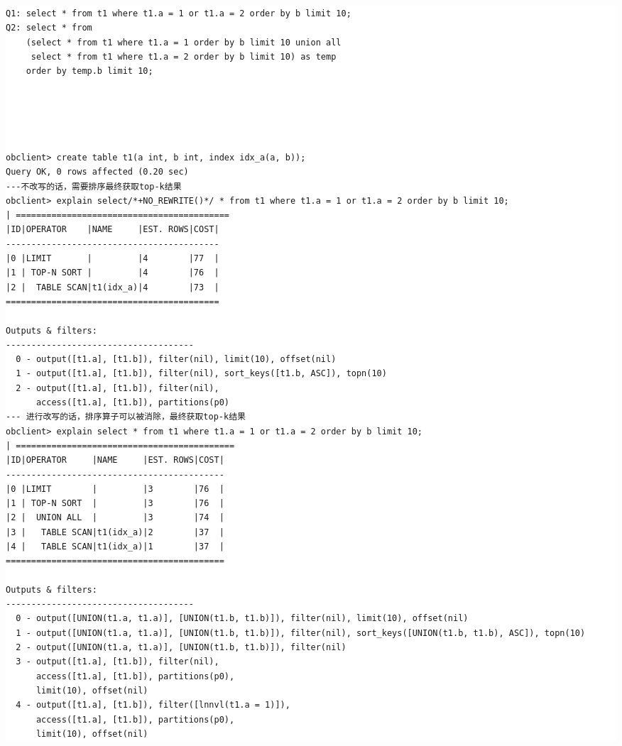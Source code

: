     Q1: select * from t1 where t1.a = 1 or t1.a = 2 order by b limit 10;
    Q2: select * from 
        (select * from t1 where t1.a = 1 order by b limit 10 union all
         select * from t1 where t1.a = 2 order by b limit 10) as temp
        order by temp.b limit 10;





    obclient> create table t1(a int, b int, index idx_a(a, b));
    Query OK, 0 rows affected (0.20 sec)
    ---不改写的话，需要排序最终获取top-k结果
    obclient> explain select/*+NO_REWRITE()*/ * from t1 where t1.a = 1 or t1.a = 2 order by b limit 10;
    | ==========================================
    |ID|OPERATOR    |NAME     |EST. ROWS|COST|
    ------------------------------------------
    |0 |LIMIT       |         |4        |77  |
    |1 | TOP-N SORT |         |4        |76  |
    |2 |  TABLE SCAN|t1(idx_a)|4        |73  |
    ==========================================
    
    Outputs & filters:
    -------------------------------------
      0 - output([t1.a], [t1.b]), filter(nil), limit(10), offset(nil)
      1 - output([t1.a], [t1.b]), filter(nil), sort_keys([t1.b, ASC]), topn(10)
      2 - output([t1.a], [t1.b]), filter(nil),
          access([t1.a], [t1.b]), partitions(p0)
    --- 进行改写的话，排序算子可以被消除，最终获取top-k结果
    obclient> explain select * from t1 where t1.a = 1 or t1.a = 2 order by b limit 10;
    | ===========================================
    |ID|OPERATOR     |NAME     |EST. ROWS|COST|
    -------------------------------------------
    |0 |LIMIT        |         |3        |76  |
    |1 | TOP-N SORT  |         |3        |76  |
    |2 |  UNION ALL  |         |3        |74  |
    |3 |   TABLE SCAN|t1(idx_a)|2        |37  |
    |4 |   TABLE SCAN|t1(idx_a)|1        |37  |
    ===========================================
    
    Outputs & filters:
    -------------------------------------
      0 - output([UNION(t1.a, t1.a)], [UNION(t1.b, t1.b)]), filter(nil), limit(10), offset(nil)
      1 - output([UNION(t1.a, t1.a)], [UNION(t1.b, t1.b)]), filter(nil), sort_keys([UNION(t1.b, t1.b), ASC]), topn(10)
      2 - output([UNION(t1.a, t1.a)], [UNION(t1.b, t1.b)]), filter(nil)
      3 - output([t1.a], [t1.b]), filter(nil),
          access([t1.a], [t1.b]), partitions(p0),
          limit(10), offset(nil)
      4 - output([t1.a], [t1.b]), filter([lnnvl(t1.a = 1)]),
          access([t1.a], [t1.b]), partitions(p0),
          limit(10), offset(nil)


